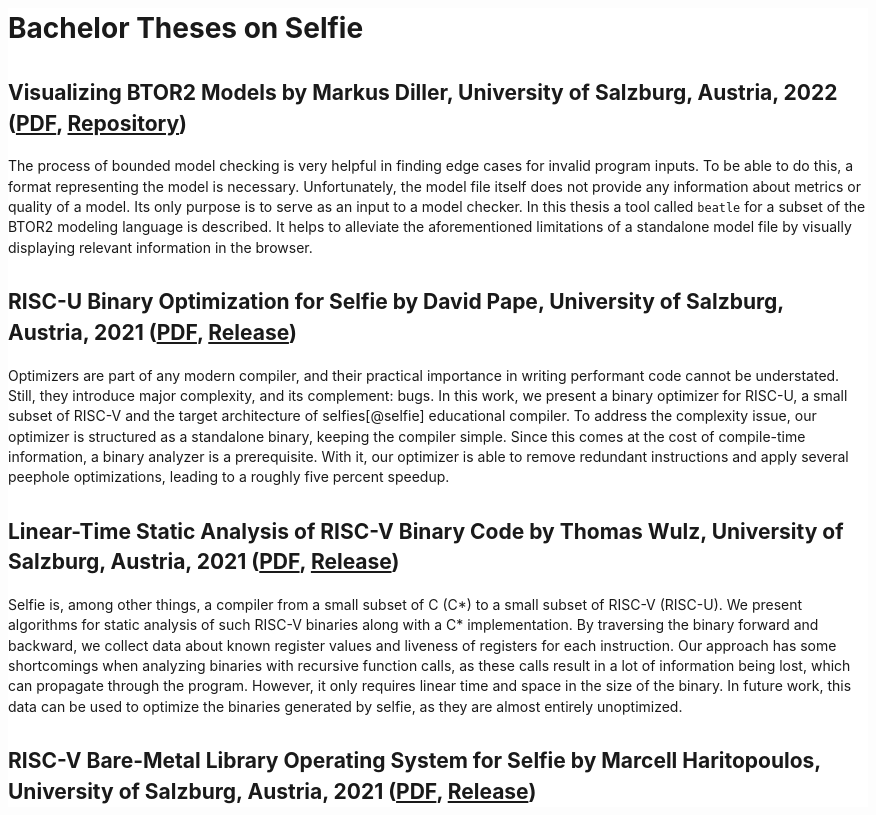 # Bachelor Theses on Selfie


## Visualizing BTOR2 Models by Markus Diller, University of Salzburg, Austria, 2022 ([PDF](https://github.com/cksystemsteaching/selfie/blob/main/theses/bachelor_thesis_diller.pdf), [Repository](https://github.com/cksystemsgroup/beator-visualizer))

The process of bounded model checking is very helpful in finding edge cases for invalid program inputs. To be able to do this, a format representing the model is necessary. Unfortunately, the model file itself does not provide any information about metrics or quality of a model. Its only purpose is to serve as an input to a model checker. In this thesis a tool called `beatle` for a subset of the BTOR2 modeling language is described. It helps to alleviate the aforementioned limitations of a standalone model file by visually displaying relevant information in the browser.


## RISC-U Binary Optimization for Selfie by David Pape, University of Salzburg, Austria, 2021 ([PDF](https://github.com/cksystemsteaching/selfie/releases/download/bachelor_thesis_pape/bachelor_thesis_pape.pdf), [Release](https://github.com/cksystemsteaching/selfie/releases/tag/bachelor_thesis_pape))
  
Optimizers are part of any modern compiler, and their practical importance in writing performant code cannot be understated. Still, they introduce major complexity, and its complement: bugs. In this work, we present a binary optimizer for RISC-U, a small subset of RISC-V and the target architecture of selfies[@selfie] educational compiler. To address the complexity issue, our optimizer is structured as a standalone binary, keeping the compiler simple. Since this comes at the cost of compile-time information, a binary analyzer is a prerequisite. With it, our optimizer is able to remove redundant instructions and apply several peephole optimizations, leading to a roughly five percent speedup.


## Linear-Time Static Analysis of RISC-V Binary Code by Thomas Wulz, University of Salzburg, Austria, 2021 ([PDF](https://github.com/cksystemsteaching/selfie/releases/download/bachelor_thesis_wulz/bachelor_thesis_wulz.pdf), [Release](https://github.com/cksystemsteaching/selfie/releases/tag/bachelor_thesis_wulz))

Selfie is, among other things, a compiler from a small subset of C (C*) to a small subset of RISC-V (RISC-U).
We present algorithms for static analysis of such RISC-V binaries along with a C* implementation. By traversing the binary forward and backward, we collect data about known register values and liveness of registers for each instruction. Our approach has some shortcomings when analyzing binaries with recursive function calls, as these calls result in a lot of information being lost, which can propagate through the program. However, it only requires linear time and space in the size of the binary. In future work, this data can be used to optimize the binaries generated by selfie, as they are almost entirely unoptimized.

## RISC-V Bare-Metal Library Operating System for Selfie by Marcell Haritopoulos, University of Salzburg, Austria, 2021 ([PDF](https://github.com/cksystemsteaching/selfie/releases/download/bachelor_thesis_haritopoulos/bachelor_thesis_haritopoulos.pdf), [Release](https://github.com/cksystemsteaching/selfie/releases/tag/bachelor_thesis_haritopoulos))
